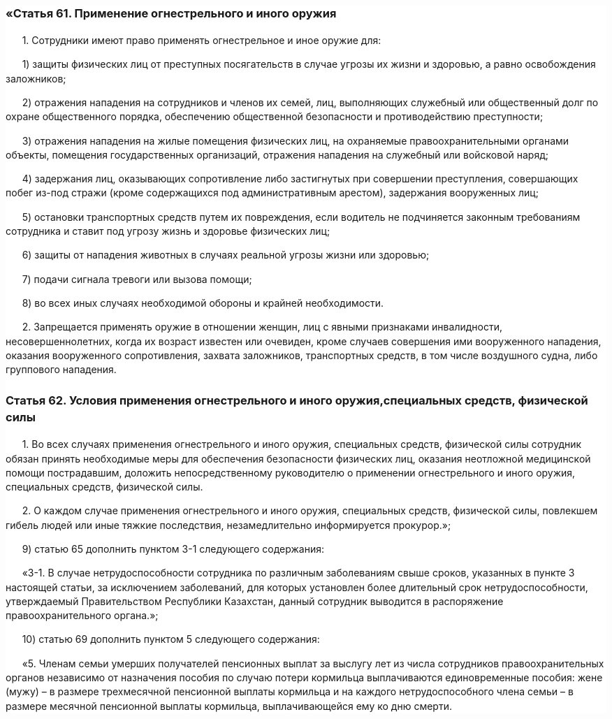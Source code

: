### «Статья 61. Применение огнестрельного и иного оружия

      1. Сотрудники имеют право применять огнестрельное и иное оружие для:

      1) защиты физических лиц от преступных посягательств в случае угрозы их жизни и здоровью, а равно освобождения заложников;

      2) отражения нападения на сотрудников и членов их семей, лиц, выполняющих служебный или общественный долг по охране общественного порядка, обеспечению общественной безопасности и противодействию преступности;

      3) отражения нападения на жилые помещения физических лиц, на охраняемые правоохранительными органами объекты, помещения государственных организаций, отражения нападения на служебный или войсковой наряд;

      4) задержания лиц, оказывающих сопротивление либо застигнутых при совершении преступления, совершающих побег из-под стражи (кроме содержащихся под административным арестом), задержания вооруженных лиц;

      5) остановки транспортных средств путем их повреждения, если водитель не подчиняется законным требованиям сотрудника и ставит под угрозу жизнь и здоровье физических лиц;

      6) защиты от нападения животных в случаях реальной угрозы жизни или здоровью;

      7) подачи сигнала тревоги или вызова помощи;

      8) во всех иных случаях необходимой обороны и крайней необходимости.

      2. Запрещается применять оружие в отношении женщин, лиц с явными признаками инвалидности, несовершеннолетних, когда их возраст известен или очевиден, кроме случаев совершения ими вооруженного нападения, оказания вооруженного сопротивления, захвата заложников, транспортных средств, в том числе воздушного судна, либо группового нападения.

### Статья 62. Условия применения огнестрельного и иного оружия,специальных средств, физической силы

      1. Во всех случаях применения огнестрельного и иного оружия, специальных средств, физической силы сотрудник обязан принять необходимые меры для обеспечения безопасности физических лиц, оказания неотложной медицинской помощи пострадавшим, доложить непосредственному руководителю о применении огнестрельного и иного оружия, специальных средств, физической силы.

      2. О каждом случае применения огнестрельного и иного оружия, специальных средств, физической силы, повлекшем гибель людей или иные тяжкие последствия, незамедлительно информируется прокурор.»;

      9) статью 65 дополнить пунктом 3-1 следующего содержания:

      «3-1. В случае нетрудоспособности сотрудника по различным заболеваниям свыше сроков, указанных в пункте 3 настоящей статьи, за исключением заболеваний, для которых установлен более длительный срок нетрудоспособности, утверждаемый Правительством Республики Казахстан, данный сотрудник выводится в распоряжение правоохранительного органа.»;

      10) статью 69 дополнить пунктом 5 следующего содержания:

      «5. Членам семьи умерших получателей пенсионных выплат за выслугу лет из числа сотрудников правоохранительных органов независимо от назначения пособия по случаю потери кормильца выплачиваются единовременные пособия: жене (мужу) – в размере трехмесячной пенсионной выплаты кормильца и на каждого нетрудоспособного члена семьи – в размере месячной пенсионной выплаты кормильца, выплачивающейся ему ко дню смерти.
